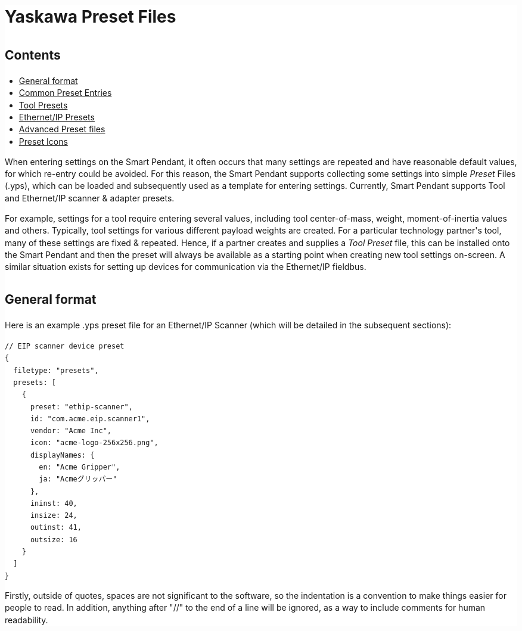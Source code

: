 # Yaskawa Preset Files 
  
## Contents

 * [General format](#general-format)
 * [Common Preset Entries](common-preset-entries)
 * [Tool Presets](#tool-presets)
 * [Ethernet/IP Presets](#ethernet-ip-presets)
 * [Advanced Preset files](#advanced-preset-files)
 * [Preset Icons](#preset-icons)

When entering settings on the Smart Pendant, it often occurs that many settings are repeated and have reasonable default values, for which re-entry could be avoided.  For this reason, the Smart Pendant supports collecting some settings into simple *Preset* Files (.yps), which can be loaded and subsequently used as a template for entering settings.  Currently, Smart Pendant supports Tool and Ethernet/IP scanner & adapter presets.

For example, settings for a tool require entering several values, including tool center-of-mass, weight, moment-of-inertia values and others.  Typically, tool settings for various different payload weights are created.  For a particular technology partner's tool, many of these settings are fixed & repeated.  Hence, if a partner creates and supplies a *Tool Preset* file, this can be installed onto the Smart Pendant and then the preset will always be available as a starting point when creating new tool settings on-screen.  A similar situation exists for setting up devices for communication via the Ethernet/IP fieldbus.

## General format

Here is an example .yps preset file for an Ethernet/IP Scanner (which will be detailed in the subsequent sections):
```jsonnet
// EIP scanner device preset
{
  filetype: "presets",
  presets: [
    {
      preset: "ethip-scanner",
      id: "com.acme.eip.scanner1",
      vendor: "Acme Inc",
      icon: "acme-logo-256x256.png",
      displayNames: {
        en: "Acme Gripper",
        ja: "Acmeグリッパー"
      },
      ininst: 40,
      insize: 24,
      outinst: 41,
      outsize: 16
    }    
  ]
}
```
Firstly, outside of quotes, spaces are not significant to the software, so the indentation is a convention to make things easier for people to read.  In addition, anything after "//" to the end of a line will be ignored, as a way to include comments for human readability.
